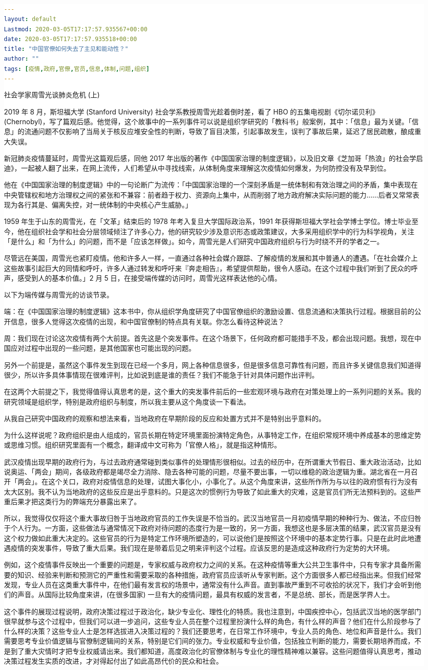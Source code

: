 ```yaml
---
layout: default
Lastmod: 2020-03-05T17:17:57.935567+00:00
date: 2020-03-05T17:17:57.935518+00:00
title: "中国官僚如何失去了主见和能动性？"
author: ""
tags: [疫情,政府,官僚,官员,信息,体制,问题,组织]
---
```


社会学家周雪光谈肺炎危机 (上)

2019 年 8 月，斯坦福大学 (Stanford University) 社会学系教授周雪光趁着倒时差，看了 HBO 的五集电视剧《切尔诺贝利》(Chernobyl)，写了篇观后感。他觉得，这个故事中的一系列事件可以说是组织学研究的「教科书」般案例，其中：「信息」最为关键。「信息」的流通问题不仅影响了当局关于核反应堆安全性的判断，导致了盲目决策，引起事故发生，误判了事故后果，延迟了居民疏散，酿成重大失误。

新冠肺炎疫情蔓延时，周雪光这篇观后感，同他 2017 年出版的著作《中国国家治理的制度逻辑》，以及旧文章《芝加哥「热浪」的社会学启迪》，一起被人翻了出来，在网上流传，人们希望从中寻找线索，从体制角度来理解这次疫情如何爆发，为何防控没有及早到位。

他在《中国国家治理的制度逻辑》中的一句论断广为流传：「中国国家治理的一个深刻矛盾是一统体制和有效治理之间的矛盾，集中表现在中央管辖权和地方治理权之间的紧张和不兼容：前者趋于权力、资源向上集中，从而削弱了地方政府解决实际问题的能力……后者又常常表现为各行其是、偏离失控，对一统体制的中央核心产生威胁。」

1959 年生于山东的周雪光，在「文革」结束后的 1978 年考入复旦大学国际政治系，1991 年获得斯坦福大学社会学博士学位。博士毕业至今，他在组织社会学和社会分层领域倾注了许多心力，他的研究较少涉及意识形态或政策建议，大多采用组织学中的行为科学视角，关注「是什么」和「为什么」的问题，而不是「应该怎样做」。如今，周雪光是人们研究中国政府组织与行为时绕不开的学者之一。

尽管远在美国，周雪光也紧盯疫情。他和许多人一样，一直通过各种社会媒介跟踪、了解疫情的发展和其中普通人的遭遇。「在社会媒介上这些故事引起巨大的同情和呼吁，许多人通过转发和呼吁来『奔走相告』，希望提供帮助，很令人感动。在这个过程中我们听到了民众的呼声，感受到人的基本价值。」2 月 5 日，在接受端传媒的访问时，周雪光这样表达他的心情。

以下为端传媒与周雪光的访谈节录。

端：在《中国国家治理的制度逻辑》这本书中，你从组织学角度研究了中国官僚组织的激励设置、信息流通和决策执行过程。根据目前的公开信息，很多人觉得这次疫情的出现，和中国官僚制的特点具有关联。你怎么看待这种说法？

周：我们现在讨论这次疫情有两个大前提。首先这是个突发事件。在这个场景下，任何政府都可能措手不及，都会出现问题。我想，现在中国应对过程中出现的一些问题，是其他国家也可能出现的问题。

另外一个前提是，虽然这个事件发生到现在已经一个多月，网上各种信息很多，但是很多信息可靠性有问题，而且许多关键信息我们知道得很少，所以许多具体事情现在很难评判，比如说到底是谁的责任？我们不能急于针对具体问题作出评判。

在这两个大前提之下，我觉得值得认真思考的是，这个重大的突发事件前后的一些宏观环境与政府在对策处理上的一系列问题的关系。我的研究领域是组织学，特别是政府组织与制度，所以我主要从这个角度谈一下看法。

从我自己研究中国政府的观察和想法来看，当地政府在早期阶段的反应和处置方式并不是特别出乎意料的。

为什么这样说呢？政府组织是由人组成的，官员长期在特定环境里面扮演特定角色，从事特定工作，在组织常规环境中养成基本的思维定势或思维习惯。组织研究里面有一个概念，翻译成中文可称为「官僚人格」，就是指这种情形。

武汉疫情出现早期的政府行为，与过去政府通常碰到类似事件的处理情形很相似。过去的经历中，在所谓重大节假日、重大政治活动，比如说奥运、「两会」期间，各级政府都是竭尽全力消除、隐去各种可能的问题，尽量不要出事，一切以维稳的政治逻辑为重。湖北省在一月召开「两会」。在这个关口，政府对疫情信息的处理，试图大事化小，小事化了。从这个角度来讲，这些所作所为与以往的政府惯有行为没有太大区别。我不认为当地政府的这些反应是出乎意料的。只是这次的惯例行为导致了如此重大的灾难，这是官员们所无法预料到的。这些严重后果才把这类行为的弊端充分暴露出来了。

所以，我觉得仅仅将这个重大事故归咎于当地政府官员的工作失误是不恰当的。武汉当地官员一月初疫情早期的种种行为、做法，不应归咎于个人行为。一方面，这些做法与通常情况下政府对待问题的态度行为是一致的，另一方面，我想这也是多层决策的结果，武汉官员是没有这个权力做如此重大决定的。这些官员的行为是特定工作环境所塑造的，可以说他们是按照这个环境中的基本定势行事。只是在此时此地遭遇疫情的突发事件，导致了重大后果。我们现在是带着后见之明来评判这个过程。应该反思的是造成这种政府行为定势的大环境。

例如，这个疫情事件反映出一个重要的问题是，专家权威与政府权力之间的关系。在这种疫情等重大公共卫生事件中，只有专家才具备所需要的知识、经验来判断和预测它的严重性和需要采取的各种措施，政府官员应该听从专家判断。这个方面很多人都已经指出来。但我们经常发现，专业人员在这类重大事件中，在他们最有发言权的场景中，通常没有什么声音。直到事故严重到不可收拾的状况下，我们才会听到他们的声音。从国际比较角度来讲，(在很多国家) 一旦有大的疫情问题，最具有权威的发言者，不是总统、部长，而是医学界人士。

这个事件的展现过程说明，政府决策过程过于政治化，缺少专业化、理性化的特质。我也注意到，中国疾控中心，包括武汉当地的医学部门很早就参与这个过程中，但我们可以进一步追问，这些专业人员在整个过程里扮演什么样的角色，有什么样的声音？他们在什么阶段参与了什么样的决策？这些专业人士是怎样选拔进入决策过程的？我们还要思考，在日常工作环境中，专业人员的角色、地位和声音是什么。我们需要思考专业价值逻辑与官僚制逻辑间的关系，特别是它们间的张力。专业权威和专业价值，包括独立判断的能力，需要长期培养而成，不是到了重大灾情时才把专业权威请出来。我们都知道，高度政治化的官僚体制与专业化的理性精神难以兼容。这些问题值得认真思考，推动决策过程发生实质的改进，才对得起付出了如此高昂代价的民众和社会。
